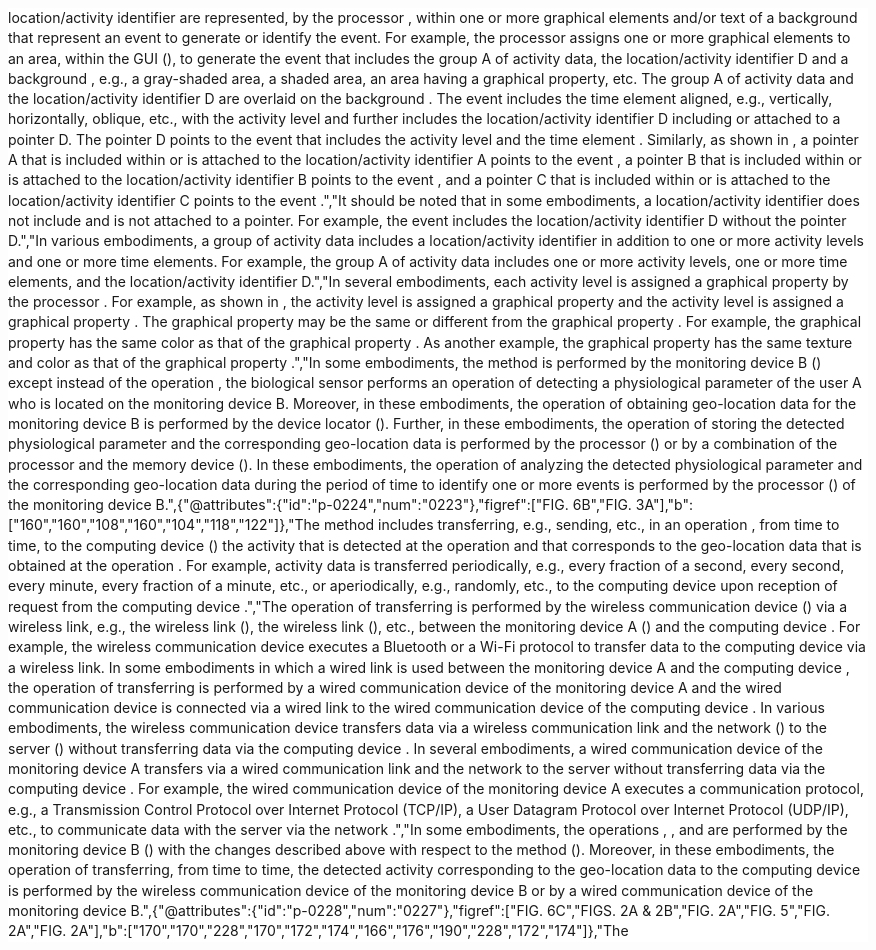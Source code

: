 location\/activity identifier are represented, by the processor , within one or more graphical elements and\/or text of a background that represent an event to generate or identify the event. For example, the processor  assigns one or more graphical elements to an area, within the GUI  (), to generate the event that includes the group A of activity data, the location\/activity identifier D and a background , e.g., a gray-shaded area, a shaded area, an area having a graphical property, etc. The group A of activity data and the location\/activity identifier D are overlaid on the background . The event includes the time element aligned, e.g., vertically, horizontally, oblique, etc., with the activity level and further includes the location\/activity identifier D including or attached to a pointer D. The pointer D points to the event that includes the activity level and the time element . Similarly, as shown in , a pointer A that is included within or is attached to the location\/activity identifier A points to the event , a pointer B that is included within or is attached to the location\/activity identifier B points to the event , and a pointer C that is included within or is attached to the location\/activity identifier C points to the event .","It should be noted that in some embodiments, a location\/activity identifier does not include and is not attached to a pointer. For example, the event includes the location\/activity identifier D without the pointer D.","In various embodiments, a group of activity data includes a location\/activity identifier in addition to one or more activity levels and one or more time elements. For example, the group A of activity data includes one or more activity levels, one or more time elements, and the location\/activity identifier D.","In several embodiments, each activity level is assigned a graphical property by the processor . For example, as shown in , the activity level is assigned a graphical property and the activity level is assigned a graphical property . The graphical property may be the same or different from the graphical property . For example, the graphical property has the same color as that of the graphical property . As another example, the graphical property has the same texture and color as that of the graphical property .","In some embodiments, the method  is performed by the monitoring device B () except instead of the operation , the biological sensor  performs an operation of detecting a physiological parameter of the user A who is located on the monitoring device B. Moreover, in these embodiments, the operation  of obtaining geo-location data for the monitoring device B is performed by the device locator  (). Further, in these embodiments, the operation  of storing the detected physiological parameter and the corresponding geo-location data is performed by the processor  () or by a combination of the processor  and the memory device  (). In these embodiments, the operation  of analyzing the detected physiological parameter and the corresponding geo-location data during the period of time to identify one or more events is performed by the processor  () of the monitoring device B.",{"@attributes":{"id":"p-0224","num":"0223"},"figref":["FIG. 6B","FIG. 3A"],"b":["160","160","108","160","104","118","122"]},"The method  includes transferring, e.g., sending, etc., in an operation , from time to time, to the computing device  () the activity that is detected at the operation  and that corresponds to the geo-location data that is obtained at the operation . For example, activity data is transferred periodically, e.g., every fraction of a second, every second, every minute, every fraction of a minute, etc., or aperiodically, e.g., randomly, etc., to the computing device  upon reception of request from the computing device .","The operation  of transferring is performed by the wireless communication device  () via a wireless link, e.g., the wireless link  (), the wireless link  (), etc., between the monitoring device A () and the computing device . For example, the wireless communication device  executes a Bluetooth or a Wi-Fi protocol to transfer data to the computing device  via a wireless link. In some embodiments in which a wired link is used between the monitoring device A and the computing device , the operation  of transferring is performed by a wired communication device of the monitoring device A and the wired communication device is connected via a wired link to the wired communication device of the computing device . In various embodiments, the wireless communication device  transfers data via a wireless communication link and the network  () to the server  () without transferring data via the computing device . In several embodiments, a wired communication device of the monitoring device A transfers via a wired communication link and the network  to the server  without transferring data via the computing device . For example, the wired communication device of the monitoring device A executes a communication protocol, e.g., a Transmission Control Protocol over Internet Protocol (TCP\/IP), a User Datagram Protocol over Internet Protocol (UDP\/IP), etc., to communicate data with the server  via the network .","In some embodiments, the operations , , and  are performed by the monitoring device B () with the changes described above with respect to the method  (). Moreover, in these embodiments, the operation  of transferring, from time to time, the detected activity corresponding to the geo-location data to the computing device  is performed by the wireless communication device  of the monitoring device B or by a wired communication device of the monitoring device B.",{"@attributes":{"id":"p-0228","num":"0227"},"figref":["FIG. 6C","FIGS. 2A & 2B","FIG. 2A","FIG. 5","FIG. 2A","FIG. 2A"],"b":["170","170","228","170","172","174","166","176","190","228","172","174"]},"The